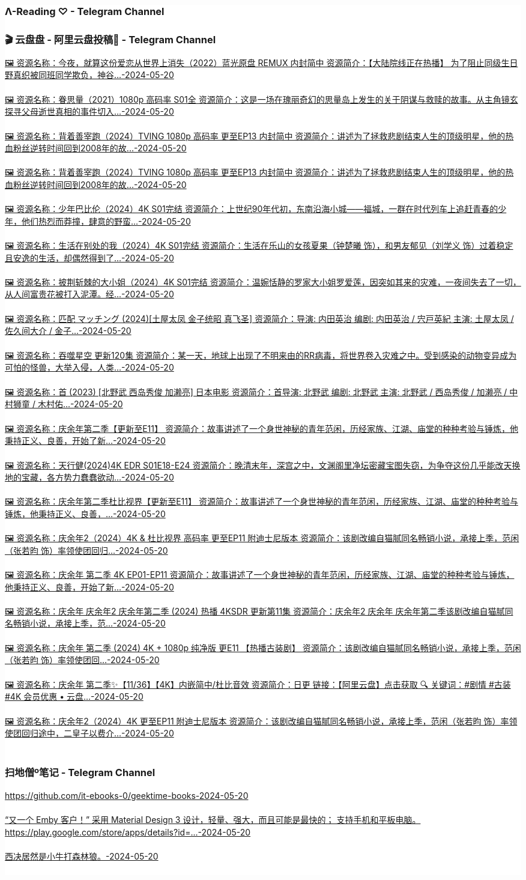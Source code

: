 



###  Λ-Reading ♡ - Telegram Channel







###  🎬 云盘盘 - 阿里云盘投稿🚦 - Telegram Channel

<a target=_blank rel=nofollow href="https://t.me/yunpanpan/52870" >🖼 资源名称：今夜，就算这份爱恋从世界上消失（2022）蓝光原盘 REMUX 内封简中 资源简介：【大陆院线正在热播】 为了阻止同级生日野真织被同班同学欺负，神谷...-2024-05-20</a><br/><br/><a target=_blank rel=nofollow href="https://t.me/yunpanpan/52869" >🖼 资源名称：眷思量（2021）1080p 高码率 S01全 资源简介：这是一场在瑰丽奇幻的思量岛上发生的关于阴谋与救赎的故事。从主角镜玄探寻父母逝世真相的事件切入...-2024-05-20</a><br/><br/><a target=_blank rel=nofollow href="https://t.me/yunpanpan/52868" >🖼 资源名称：背着善宰跑（2024）TVING 1080p 高码率 更至EP13 内封简中 资源简介：讲述为了拯救悲剧结束人生的顶级明星，他的热血粉丝逆转时间回到2008年的故...-2024-05-20</a><br/><br/><a target=_blank rel=nofollow href="https://t.me/yunpanpan/52867" >🖼 资源名称：背着善宰跑（2024）TVING 1080p 高码率 更至EP13 内封简中 资源简介：讲述为了拯救悲剧结束人生的顶级明星，他的热血粉丝逆转时间回到2008年的故...-2024-05-20</a><br/><br/><a target=_blank rel=nofollow href="https://t.me/yunpanpan/52866" >🖼 资源名称：少年巴比伦（2024）4K S01完结 资源简介：上世纪90年代初，东南沿海小城——福城，一群在时代列车上追赶青春的少年，他们热烈而莽撞，肆意的野蛮...-2024-05-20</a><br/><br/><a target=_blank rel=nofollow href="https://t.me/yunpanpan/52865" >🖼 资源名称：生活在别处的我（2024）4K S01完结 资源简介：生活在乐山的女孩夏果（钟楚曦 饰），和男友郁见（刘学义 饰）过着稳定且安逸的生活，却偶然得到了...-2024-05-20</a><br/><br/><a target=_blank rel=nofollow href="https://t.me/yunpanpan/52864" >🖼 资源名称：披荆斩棘的大小姐（2024）4K S01完结 资源简介：温婉恬静的罗家大小姐罗爱莲，因突如其来的灾难，一夜间失去了一切，从人间富贵花被打入泥潭。经...-2024-05-20</a><br/><br/><a target=_blank rel=nofollow href="https://t.me/yunpanpan/52863" >🖼 资源名称：匹配 マッチング (2024)[土屋太凤 金子统昭 真飞圣] 资源简介：导演: 内田英治 编剧: 内田英治 / 宍戸英紀 主演: 土屋太凤 / 佐久间大介 / 金子...-2024-05-20</a><br/><br/><a target=_blank rel=nofollow href="https://t.me/yunpanpan/52862" >🖼 资源名称：吞噬星空 更新120集 资源简介：某一天，地球上出现了不明来由的RR病毒，将世界卷入灾难之中。受到感染的动物变异成为可怕的怪兽，大举入侵，人类...-2024-05-20</a><br/><br/><a target=_blank rel=nofollow href="https://t.me/yunpanpan/52861" >🖼 资源名称：首 (2023) [北野武 西岛秀俊 加濑亮] 日本电影 资源简介：首导演: 北野武 编剧: 北野武 主演: 北野武 / 西岛秀俊 / 加濑亮 / 中村狮童 / 木村佑...-2024-05-20</a><br/><br/><a target=_blank rel=nofollow href="https://t.me/yunpanpan/52860" >🖼 资源名称：庆余年第二季【更新至E11】 资源简介：故事讲述了一个身世神秘的青年范闲，历经家族、江湖、庙堂的种种考验与锤炼，他秉持正义、良善，开始了新...-2024-05-20</a><br/><br/><a target=_blank rel=nofollow href="https://t.me/yunpanpan/52859" >🖼 资源名称：天行健(2024)4K EDR S01E18-E24 资源简介：晚清末年，深宫之中，文渊阁里净坛密藏宝图失窃，为争夺这份几乎能改天换地的宝藏，各方势力蠢蠢欲动...-2024-05-20</a><br/><br/><a target=_blank rel=nofollow href="https://t.me/yunpanpan/52858" >🖼 资源名称：庆余年第二季杜比视界【更新至E11】 资源简介：故事讲述了一个身世神秘的青年范闲，历经家族、江湖、庙堂的种种考验与锤炼，他秉持正义、良善，...-2024-05-20</a><br/><br/><a target=_blank rel=nofollow href="https://t.me/yunpanpan/52857" >🖼 资源名称：庆余年2（2024）4K & 杜比视界 高码率 更至EP11 附迪士尼版本 资源简介：该剧改编自猫腻同名畅销小说，承接上季，范闲（张若昀 饰）率领使团回归...-2024-05-20</a><br/><br/><a target=_blank rel=nofollow href="https://t.me/yunpanpan/52856" >🖼 资源名称：庆余年 第二季 4K EP01-EP11 资源简介：故事讲述了一个身世神秘的青年范闲，历经家族、江湖、庙堂的种种考验与锤炼，他秉持正义、良善，开始了新...-2024-05-20</a><br/><br/><a target=_blank rel=nofollow href="https://t.me/yunpanpan/52855" >🖼 资源名称：庆余年 庆余年2 庆余年第二季 (2024) 热播 4KSDR 更新第11集 资源简介：庆余年2 庆余年 庆余年第二季该剧改编自猫腻同名畅销小说，承接上季，范...-2024-05-20</a><br/><br/><a target=_blank rel=nofollow href="https://t.me/yunpanpan/52854" >🖼 资源名称：庆余年 第二季 (2024) 4K + 1080p 纯净版 更E11 【热播古装剧】 资源简介：该剧改编自猫腻同名畅销小说，承接上季，范闲（张若昀 饰）率领使团回...-2024-05-20</a><br/><br/><a target=_blank rel=nofollow href="https://t.me/yunpanpan/52853" >🖼 资源名称：庆余年 第二季✨【11/36】【4K】内嵌简中/杜比音效 资源简介：日更 链接：【阿里云盘】点击获取 🔍 关键词：#剧情 #古装 #4K 会员优惠 • 云盘...-2024-05-20</a><br/><br/><a target=_blank rel=nofollow href="https://t.me/yunpanpan/52852" >🖼 资源名称：庆余年2（2024）4K 更至EP11 附迪士尼版本 资源简介：该剧改编自猫腻同名畅销小说，承接上季，范闲（张若昀 饰）率领使团回归途中，二皇子以费介...-2024-05-20</a><br/><br/>





###  扫地僧º笔记 - Telegram Channel

<a target=_blank rel=nofollow href="https://t.me/lover_links/5883" >https://github.com/it-ebooks-0/geektime-books-2024-05-20</a><br/><br/><a target=_blank rel=nofollow href="https://t.me/lover_links/5882" >“又一个 Emby 客户！” 采用 Material Design 3 设计，轻量、强大，而且可能是最快的； 支持手机和平板电脑。 https://play.google.com/store/apps/details?id=...-2024-05-20</a><br/><br/><a target=_blank rel=nofollow href="https://t.me/lover_links/5881" >西决居然是小牛打森林狼。-2024-05-20</a><br/><br/>



